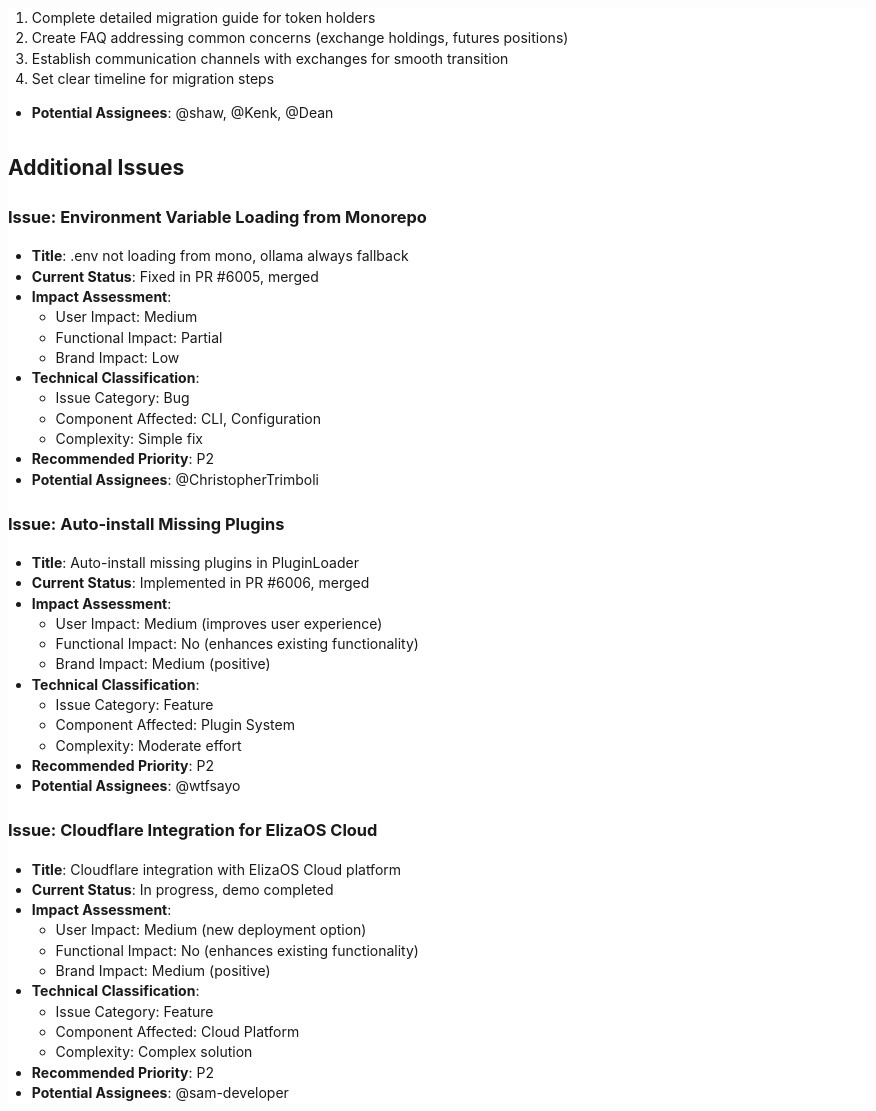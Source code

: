   1. Complete detailed migration guide for token holders
  2. Create FAQ addressing common concerns (exchange holdings, futures positions)
  3. Establish communication channels with exchanges for smooth transition
  4. Set clear timeline for migration steps
- **Potential Assignees**: @shaw, @Kenk, @Dean

## Additional Issues

### Issue: Environment Variable Loading from Monorepo
- **Title**: .env not loading from mono, ollama always fallback
- **Current Status**: Fixed in PR #6005, merged
- **Impact Assessment**:
  - User Impact: Medium
  - Functional Impact: Partial
  - Brand Impact: Low
- **Technical Classification**:
  - Issue Category: Bug
  - Component Affected: CLI, Configuration
  - Complexity: Simple fix
- **Recommended Priority**: P2
- **Potential Assignees**: @ChristopherTrimboli

### Issue: Auto-install Missing Plugins
- **Title**: Auto-install missing plugins in PluginLoader
- **Current Status**: Implemented in PR #6006, merged
- **Impact Assessment**:
  - User Impact: Medium (improves user experience)
  - Functional Impact: No (enhances existing functionality)
  - Brand Impact: Medium (positive)
- **Technical Classification**:
  - Issue Category: Feature
  - Component Affected: Plugin System
  - Complexity: Moderate effort
- **Recommended Priority**: P2
- **Potential Assignees**: @wtfsayo

### Issue: Cloudflare Integration for ElizaOS Cloud
- **Title**: Cloudflare integration with ElizaOS Cloud platform
- **Current Status**: In progress, demo completed
- **Impact Assessment**:
  - User Impact: Medium (new deployment option)
  - Functional Impact: No (enhances existing functionality)
  - Brand Impact: Medium (positive)
- **Technical Classification**:
  - Issue Category: Feature
  - Component Affected: Cloud Platform
  - Complexity: Complex solution
- **Recommended Priority**: P2
- **Potential Assignees**: @sam-developer
